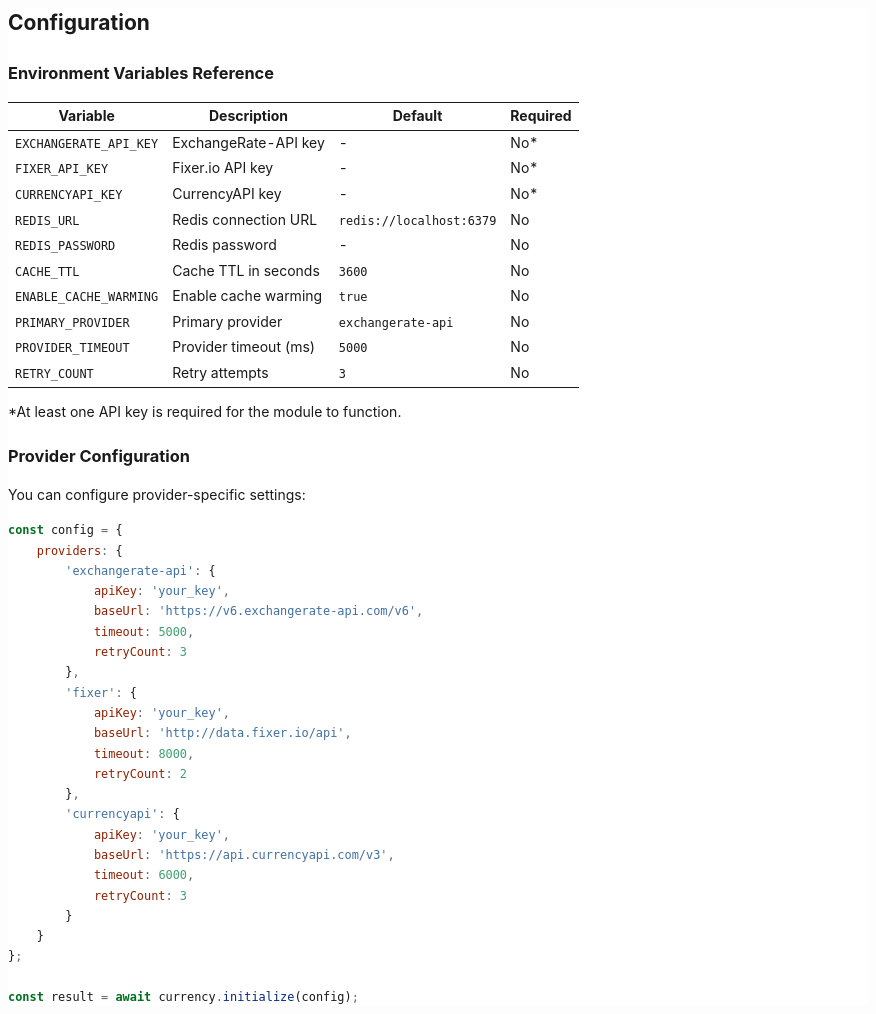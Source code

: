 ## Configuration

### Environment Variables Reference

| Variable | Description | Default | Required |
|----------|-------------|---------|----------|
| `EXCHANGERATE_API_KEY` | ExchangeRate-API key | - | No* |
| `FIXER_API_KEY` | Fixer.io API key | - | No* |
| `CURRENCYAPI_KEY` | CurrencyAPI key | - | No* |
| `REDIS_URL` | Redis connection URL | `redis://localhost:6379` | No |
| `REDIS_PASSWORD` | Redis password | - | No |
| `CACHE_TTL` | Cache TTL in seconds | `3600` | No |
| `ENABLE_CACHE_WARMING` | Enable cache warming | `true` | No |
| `PRIMARY_PROVIDER` | Primary provider | `exchangerate-api` | No |
| `PROVIDER_TIMEOUT` | Provider timeout (ms) | `5000` | No |
| `RETRY_COUNT` | Retry attempts | `3` | No |

*At least one API key is required for the module to function.

### Provider Configuration

You can configure provider-specific settings:

```javascript
const config = {
    providers: {
        'exchangerate-api': {
            apiKey: 'your_key',
            baseUrl: 'https://v6.exchangerate-api.com/v6',
            timeout: 5000,
            retryCount: 3
        },
        'fixer': {
            apiKey: 'your_key',
            baseUrl: 'http://data.fixer.io/api',
            timeout: 8000,
            retryCount: 2
        },
        'currencyapi': {
            apiKey: 'your_key',
            baseUrl: 'https://api.currencyapi.com/v3',
            timeout: 6000,
            retryCount: 3
        }
    }
};

const result = await currency.initialize(config);
```
